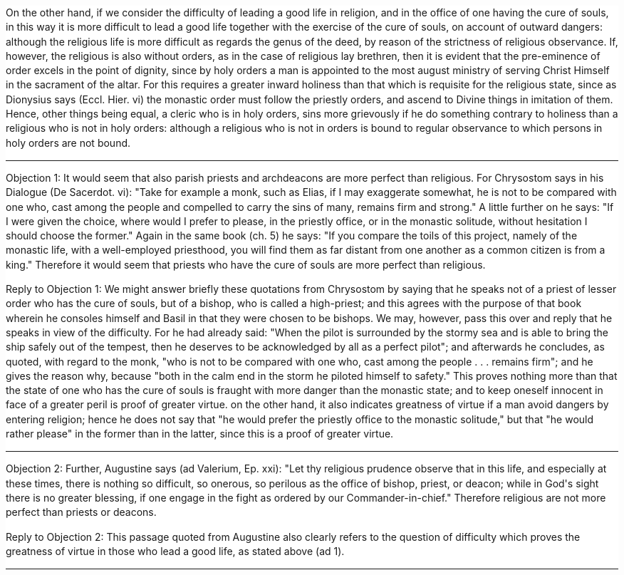 On the other hand, if we consider the difficulty of leading a good life in religion, and in the office of one having the cure of souls, in this way it is more difficult to lead a good life together with the exercise of the cure of souls, on account of outward dangers: although the religious life is more difficult as regards the genus of the deed, by reason of the strictness of religious observance. If, however, the religious is also without orders, as in the case of religious lay brethren, then it is evident that the pre-eminence of order excels in the point of dignity, since by holy orders a man is appointed to the most august ministry of serving Christ Himself in the sacrament of the altar. For this requires a greater inward holiness than that which is requisite for the religious state, since as Dionysius says (Eccl. Hier. vi) the monastic order must follow the priestly orders, and ascend to Divine things in imitation of them. Hence, other things being equal, a cleric who is in holy orders, sins more grievously if he do something contrary to holiness than a religious who is not in holy orders: although a religious who is not in orders is bound to regular observance to which persons in holy orders are not bound.

---

Objection 1: It would seem that also parish priests and archdeacons are more perfect than religious. For Chrysostom says in his Dialogue (De Sacerdot. vi): "Take for example a monk, such as Elias, if I may exaggerate somewhat, he is not to be compared with one who, cast among the people and compelled to carry the sins of many, remains firm and strong." A little further on he says: "If I were given the choice, where would I prefer to please, in the priestly office, or in the monastic solitude, without hesitation I should choose the former." Again in the same book (ch. 5) he says: "If you compare the toils of this project, namely of the monastic life, with a well-employed priesthood, you will find them as far distant from one another as a common citizen is from a king." Therefore it would seem that priests who have the cure of souls are more perfect than religious.

Reply to Objection 1: We might answer briefly these quotations from Chrysostom by saying that he speaks not of a priest of lesser order who has the cure of souls, but of a bishop, who is called a high-priest; and this agrees with the purpose of that book wherein he consoles himself and Basil in that they were chosen to be bishops. We may, however, pass this over and reply that he speaks in view of the difficulty. For he had already said: "When the pilot is surrounded by the stormy sea and is able to bring the ship safely out of the tempest, then he deserves to be acknowledged by all as a perfect pilot"; and afterwards he concludes, as quoted, with regard to the monk, "who is not to be compared with one who, cast among the people . . . remains firm"; and he gives the reason why, because "both in the calm end in the storm he piloted himself to safety." This proves nothing more than that the state of one who has the cure of souls is fraught with more danger than the monastic state; and to keep oneself innocent in face of a greater peril is proof of greater virtue. on the other hand, it also indicates greatness of virtue if a man avoid dangers by entering religion; hence he does not say that "he would prefer the priestly office to the monastic solitude," but that "he would rather please" in the former than in the latter, since this is a proof of greater virtue.

---

Objection 2: Further, Augustine says (ad Valerium, Ep. xxi): "Let thy religious prudence observe that in this life, and especially at these times, there is nothing so difficult, so onerous, so perilous as the office of bishop, priest, or deacon; while in God's sight there is no greater blessing, if one engage in the fight as ordered by our Commander-in-chief." Therefore religious are not more perfect than priests or deacons.

Reply to Objection 2: This passage quoted from Augustine also clearly refers to the question of difficulty which proves the greatness of virtue in those who lead a good life, as stated above (ad 1).

---

